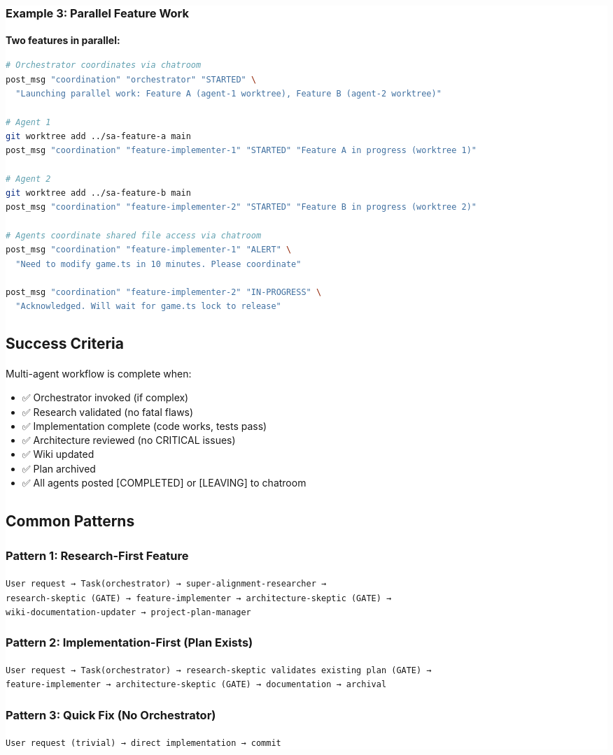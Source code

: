 ### Example 3: Parallel Feature Work

**Two features in parallel:**

```bash
# Orchestrator coordinates via chatroom
post_msg "coordination" "orchestrator" "STARTED" \
  "Launching parallel work: Feature A (agent-1 worktree), Feature B (agent-2 worktree)"

# Agent 1
git worktree add ../sa-feature-a main
post_msg "coordination" "feature-implementer-1" "STARTED" "Feature A in progress (worktree 1)"

# Agent 2
git worktree add ../sa-feature-b main
post_msg "coordination" "feature-implementer-2" "STARTED" "Feature B in progress (worktree 2)"

# Agents coordinate shared file access via chatroom
post_msg "coordination" "feature-implementer-1" "ALERT" \
  "Need to modify game.ts in 10 minutes. Please coordinate"

post_msg "coordination" "feature-implementer-2" "IN-PROGRESS" \
  "Acknowledged. Will wait for game.ts lock to release"
```

## Success Criteria

Multi-agent workflow is complete when:
- ✅ Orchestrator invoked (if complex)
- ✅ Research validated (no fatal flaws)
- ✅ Implementation complete (code works, tests pass)
- ✅ Architecture reviewed (no CRITICAL issues)
- ✅ Wiki updated
- ✅ Plan archived
- ✅ All agents posted [COMPLETED] or [LEAVING] to chatroom

## Common Patterns

### Pattern 1: Research-First Feature
```
User request → Task(orchestrator) → super-alignment-researcher →
research-skeptic (GATE) → feature-implementer → architecture-skeptic (GATE) →
wiki-documentation-updater → project-plan-manager
```

### Pattern 2: Implementation-First (Plan Exists)
```
User request → Task(orchestrator) → research-skeptic validates existing plan (GATE) →
feature-implementer → architecture-skeptic (GATE) → documentation → archival
```

### Pattern 3: Quick Fix (No Orchestrator)
```
User request (trivial) → direct implementation → commit
```
